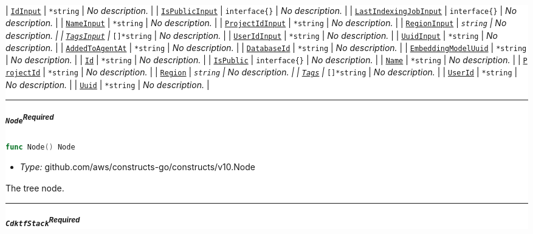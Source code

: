 | <code><a href="#@cdktf/provider-digitalocean.dataDigitaloceanGenaiKnowledgeBase.DataDigitaloceanGenaiKnowledgeBase.property.idInput">IdInput</a></code> | <code>*string</code> | *No description.* |
| <code><a href="#@cdktf/provider-digitalocean.dataDigitaloceanGenaiKnowledgeBase.DataDigitaloceanGenaiKnowledgeBase.property.isPublicInput">IsPublicInput</a></code> | <code>interface{}</code> | *No description.* |
| <code><a href="#@cdktf/provider-digitalocean.dataDigitaloceanGenaiKnowledgeBase.DataDigitaloceanGenaiKnowledgeBase.property.lastIndexingJobInput">LastIndexingJobInput</a></code> | <code>interface{}</code> | *No description.* |
| <code><a href="#@cdktf/provider-digitalocean.dataDigitaloceanGenaiKnowledgeBase.DataDigitaloceanGenaiKnowledgeBase.property.nameInput">NameInput</a></code> | <code>*string</code> | *No description.* |
| <code><a href="#@cdktf/provider-digitalocean.dataDigitaloceanGenaiKnowledgeBase.DataDigitaloceanGenaiKnowledgeBase.property.projectIdInput">ProjectIdInput</a></code> | <code>*string</code> | *No description.* |
| <code><a href="#@cdktf/provider-digitalocean.dataDigitaloceanGenaiKnowledgeBase.DataDigitaloceanGenaiKnowledgeBase.property.regionInput">RegionInput</a></code> | <code>*string</code> | *No description.* |
| <code><a href="#@cdktf/provider-digitalocean.dataDigitaloceanGenaiKnowledgeBase.DataDigitaloceanGenaiKnowledgeBase.property.tagsInput">TagsInput</a></code> | <code>*[]*string</code> | *No description.* |
| <code><a href="#@cdktf/provider-digitalocean.dataDigitaloceanGenaiKnowledgeBase.DataDigitaloceanGenaiKnowledgeBase.property.userIdInput">UserIdInput</a></code> | <code>*string</code> | *No description.* |
| <code><a href="#@cdktf/provider-digitalocean.dataDigitaloceanGenaiKnowledgeBase.DataDigitaloceanGenaiKnowledgeBase.property.uuidInput">UuidInput</a></code> | <code>*string</code> | *No description.* |
| <code><a href="#@cdktf/provider-digitalocean.dataDigitaloceanGenaiKnowledgeBase.DataDigitaloceanGenaiKnowledgeBase.property.addedToAgentAt">AddedToAgentAt</a></code> | <code>*string</code> | *No description.* |
| <code><a href="#@cdktf/provider-digitalocean.dataDigitaloceanGenaiKnowledgeBase.DataDigitaloceanGenaiKnowledgeBase.property.databaseId">DatabaseId</a></code> | <code>*string</code> | *No description.* |
| <code><a href="#@cdktf/provider-digitalocean.dataDigitaloceanGenaiKnowledgeBase.DataDigitaloceanGenaiKnowledgeBase.property.embeddingModelUuid">EmbeddingModelUuid</a></code> | <code>*string</code> | *No description.* |
| <code><a href="#@cdktf/provider-digitalocean.dataDigitaloceanGenaiKnowledgeBase.DataDigitaloceanGenaiKnowledgeBase.property.id">Id</a></code> | <code>*string</code> | *No description.* |
| <code><a href="#@cdktf/provider-digitalocean.dataDigitaloceanGenaiKnowledgeBase.DataDigitaloceanGenaiKnowledgeBase.property.isPublic">IsPublic</a></code> | <code>interface{}</code> | *No description.* |
| <code><a href="#@cdktf/provider-digitalocean.dataDigitaloceanGenaiKnowledgeBase.DataDigitaloceanGenaiKnowledgeBase.property.name">Name</a></code> | <code>*string</code> | *No description.* |
| <code><a href="#@cdktf/provider-digitalocean.dataDigitaloceanGenaiKnowledgeBase.DataDigitaloceanGenaiKnowledgeBase.property.projectId">ProjectId</a></code> | <code>*string</code> | *No description.* |
| <code><a href="#@cdktf/provider-digitalocean.dataDigitaloceanGenaiKnowledgeBase.DataDigitaloceanGenaiKnowledgeBase.property.region">Region</a></code> | <code>*string</code> | *No description.* |
| <code><a href="#@cdktf/provider-digitalocean.dataDigitaloceanGenaiKnowledgeBase.DataDigitaloceanGenaiKnowledgeBase.property.tags">Tags</a></code> | <code>*[]*string</code> | *No description.* |
| <code><a href="#@cdktf/provider-digitalocean.dataDigitaloceanGenaiKnowledgeBase.DataDigitaloceanGenaiKnowledgeBase.property.userId">UserId</a></code> | <code>*string</code> | *No description.* |
| <code><a href="#@cdktf/provider-digitalocean.dataDigitaloceanGenaiKnowledgeBase.DataDigitaloceanGenaiKnowledgeBase.property.uuid">Uuid</a></code> | <code>*string</code> | *No description.* |

---

##### `Node`<sup>Required</sup> <a name="Node" id="@cdktf/provider-digitalocean.dataDigitaloceanGenaiKnowledgeBase.DataDigitaloceanGenaiKnowledgeBase.property.node"></a>

```go
func Node() Node
```

- *Type:* github.com/aws/constructs-go/constructs/v10.Node

The tree node.

---

##### `CdktfStack`<sup>Required</sup> <a name="CdktfStack" id="@cdktf/provider-digitalocean.dataDigitaloceanGenaiKnowledgeBase.DataDigitaloceanGenaiKnowledgeBase.property.cdktfStack"></a>
